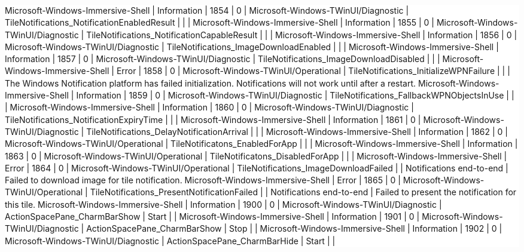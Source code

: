 Microsoft-Windows-Immersive-Shell  |  Information  |  1854      |  0        |  Microsoft-Windows-TWinUI/Diagnostic   |  TileNotifications_NotificationEnabledResult                      |          |                                                                                                                                            |
Microsoft-Windows-Immersive-Shell  |  Information  |  1855      |  0        |  Microsoft-Windows-TWinUI/Diagnostic   |  TileNotifications_NotificationCapableResult                      |          |                                                                                                                                            |
Microsoft-Windows-Immersive-Shell  |  Information  |  1856      |  0        |  Microsoft-Windows-TWinUI/Diagnostic   |  TileNotifications_ImageDownloadEnabled                           |          |                                                                                                                                            |
Microsoft-Windows-Immersive-Shell  |  Information  |  1857      |  0        |  Microsoft-Windows-TWinUI/Diagnostic   |  TileNotifications_ImageDownloadDisabled                          |          |                                                                                                                                            |
Microsoft-Windows-Immersive-Shell  |  Error        |  1858      |  0        |  Microsoft-Windows-TWinUI/Operational  |  TileNotifications_InitializeWPNFailure                           |          |                                                                                                                                            |  The Windows Notification platform has failed initialization.  Notifications will not work until after a restart.
Microsoft-Windows-Immersive-Shell  |  Information  |  1859      |  0        |  Microsoft-Windows-TWinUI/Diagnostic   |  TileNotifications_FallbackWPNObjectsInUse                        |          |                                                                                                                                            |
Microsoft-Windows-Immersive-Shell  |  Information  |  1860      |  0        |  Microsoft-Windows-TWinUI/Diagnostic   |  TileNotifications_NotificationExpiryTime                         |          |                                                                                                                                            |
Microsoft-Windows-Immersive-Shell  |  Information  |  1861      |  0        |  Microsoft-Windows-TWinUI/Diagnostic   |  TileNotifications_DelayNotificationArrival                       |          |                                                                                                                                            |
Microsoft-Windows-Immersive-Shell  |  Information  |  1862      |  0        |  Microsoft-Windows-TWinUI/Operational  |  TileNotificatons_EnabledForApp                                   |          |                                                                                                                                            |
Microsoft-Windows-Immersive-Shell  |  Information  |  1863      |  0        |  Microsoft-Windows-TWinUI/Operational  |  TileNotificatons_DisabledForApp                                  |          |                                                                                                                                            |
Microsoft-Windows-Immersive-Shell  |  Error        |  1864      |  0        |  Microsoft-Windows-TWinUI/Operational  |  TileNotifications_ImageDownloadFailed                            |          |  Notifications end-to-end                                                                                                                  |  Failed to download image for tile notification.
Microsoft-Windows-Immersive-Shell  |  Error        |  1865      |  0        |  Microsoft-Windows-TWinUI/Operational  |  TileNotifications_PresentNotificationFailed                      |          |  Notifications end-to-end                                                                                                                  |  Failed to present the notification for this tile.
Microsoft-Windows-Immersive-Shell  |  Information  |  1900      |  0        |  Microsoft-Windows-TWinUI/Diagnostic   |  ActionSpacePane_CharmBarShow                                     |  Start   |                                                                                                                                            |
Microsoft-Windows-Immersive-Shell  |  Information  |  1901      |  0        |  Microsoft-Windows-TWinUI/Diagnostic   |  ActionSpacePane_CharmBarShow                                     |  Stop    |                                                                                                                                            |
Microsoft-Windows-Immersive-Shell  |  Information  |  1902      |  0        |  Microsoft-Windows-TWinUI/Diagnostic   |  ActionSpacePane_CharmBarHide                                     |  Start   |                                                                                                                                            |